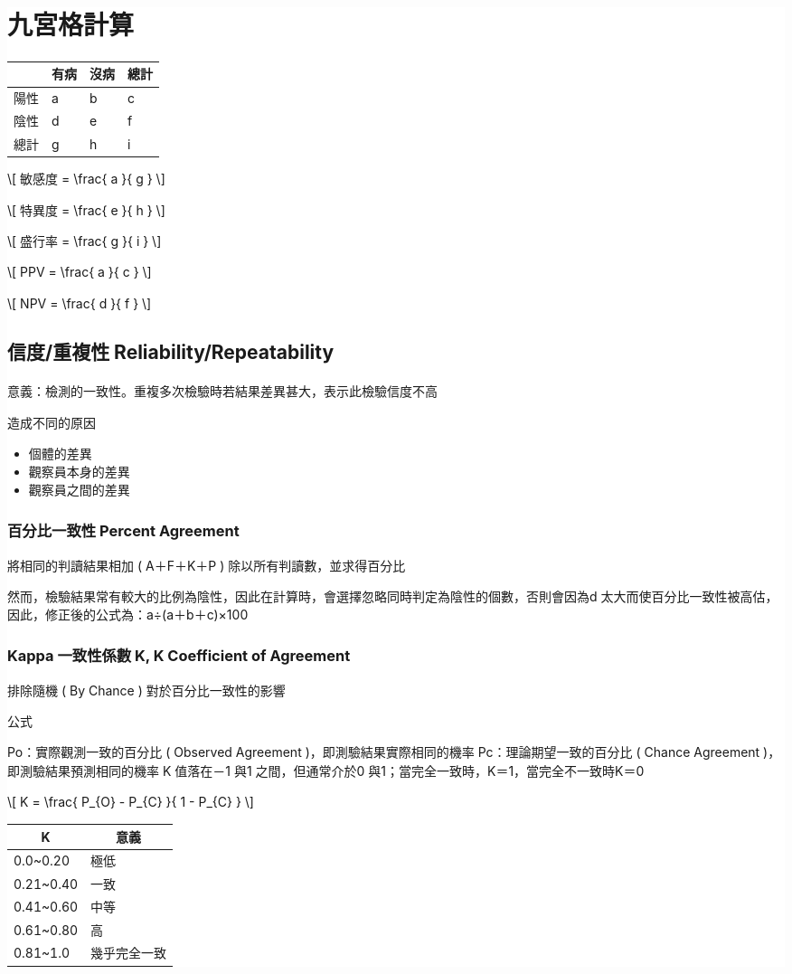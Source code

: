 # 九宮格計算

|   |有病|沒病|總計|
|---|---|---|---|
|陽性| a | b | c|
|陰性| d | e | f |
|總計| g | h | i |

\\[  敏感度 = \frac{ a }{ g } \\]

\\[  特異度 = \frac{ e }{ h } \\]

\\[  盛行率 = \frac{ g }{ i } \\]

\\[  PPV = \frac{ a }{ c } \\]

\\[  NPV = \frac{ d }{ f } \\]

## 信度/重複性 Reliability/Repeatability

意義：檢測的一致性。重複多次檢驗時若結果差異甚大，表示此檢驗信度不高

造成不同的原因
- 個體的差異
- 觀察員本身的差異
- 觀察員之間的差異

### 百分比一致性 Percent Agreement

將相同的判讀結果相加 ( A＋F＋K＋P ) 除以所有判讀數，並求得百分比

然而，檢驗結果常有較大的比例為陰性，因此在計算時，會選擇忽略同時判定為陰性的個數，否則會因為d 太大而使百分比一致性被高估，因此，修正後的公式為：a÷(a＋b＋c)×100

### Kappa 一致性係數 K, K Coefficient of Agreement

排除隨機 ( By Chance ) 對於百分比一致性的影響 

公式

Po：實際觀測一致的百分比 ( Observed Agreement )，即測驗結果實際相同的機率 
Pc：理論期望一致的百分比 ( Chance Agreement )，即測驗結果預測相同的機率 
K 值落在－1 與1 之間，但通常介於0 與1；當完全一致時，K＝1，當完全不一致時K＝0 

\\[  K = \frac{ P_{O} - P_{C} }{ 1 - P_{C} } \\]

|K|意義|
|---|---|
|0.0~0.20|極低|
|0.21~0.40|一致|
|0.41~0.60|中等|
|0.61~0.80|高|
|0.81~1.0|幾乎完全一致|
